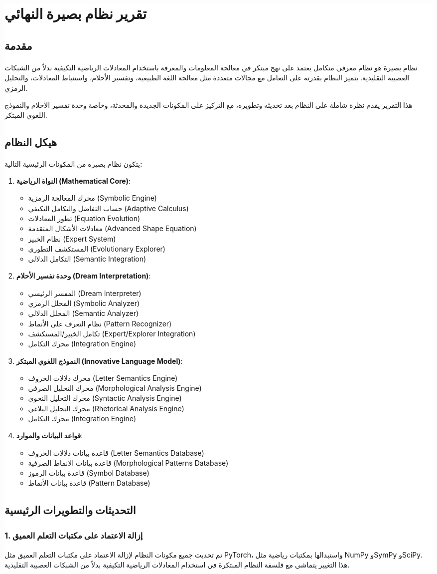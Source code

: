 # تقرير نظام بصيرة النهائي

## مقدمة

نظام بصيرة هو نظام معرفي متكامل يعتمد على نهج مبتكر في معالجة المعلومات والمعرفة باستخدام المعادلات الرياضية التكيفية بدلاً من الشبكات العصبية التقليدية. يتميز النظام بقدرته على التعامل مع مجالات متعددة مثل معالجة اللغة الطبيعية، وتفسير الأحلام، واستنباط المعادلات، والتحليل الرمزي.

هذا التقرير يقدم نظرة شاملة على النظام بعد تحديثه وتطويره، مع التركيز على المكونات الجديدة والمحدثة، وخاصة وحدة تفسير الأحلام والنموذج اللغوي المبتكر.

## هيكل النظام

يتكون نظام بصيرة من المكونات الرئيسية التالية:

1. **النواة الرياضية (Mathematical Core)**:
   - محرك المعالجة الرمزية (Symbolic Engine)
   - حساب التفاضل والتكامل التكيفي (Adaptive Calculus)
   - تطور المعادلات (Equation Evolution)
   - معادلات الأشكال المتقدمة (Advanced Shape Equation)
   - نظام الخبير (Expert System)
   - المستكشف التطوري (Evolutionary Explorer)
   - التكامل الدلالي (Semantic Integration)

2. **وحدة تفسير الأحلام (Dream Interpretation)**:
   - المفسر الرئيسي (Dream Interpreter)
   - المحلل الرمزي (Symbolic Analyzer)
   - المحلل الدلالي (Semantic Analyzer)
   - نظام التعرف على الأنماط (Pattern Recognizer)
   - تكامل الخبير/المستكشف (Expert/Explorer Integration)
   - محرك التكامل (Integration Engine)

3. **النموذج اللغوي المبتكر (Innovative Language Model)**:
   - محرك دلالات الحروف (Letter Semantics Engine)
   - محرك التحليل الصرفي (Morphological Analysis Engine)
   - محرك التحليل النحوي (Syntactic Analysis Engine)
   - محرك التحليل البلاغي (Rhetorical Analysis Engine)
   - محرك التكامل (Integration Engine)

4. **قواعد البيانات والموارد**:
   - قاعدة بيانات دلالات الحروف (Letter Semantics Database)
   - قاعدة بيانات الأنماط الصرفية (Morphological Patterns Database)
   - قاعدة بيانات الرموز (Symbol Database)
   - قاعدة بيانات الأنماط (Pattern Database)

## التحديثات والتطويرات الرئيسية

### 1. إزالة الاعتماد على مكتبات التعلم العميق

تم تحديث جميع مكونات النظام لإزالة الاعتماد على مكتبات التعلم العميق مثل PyTorch، واستبدالها بمكتبات رياضية مثل NumPy وSymPy وSciPy. هذا التغيير يتماشى مع فلسفة النظام المبتكرة في استخدام المعادلات الرياضية التكيفية بدلاً من الشبكات العصبية التقليدية.
